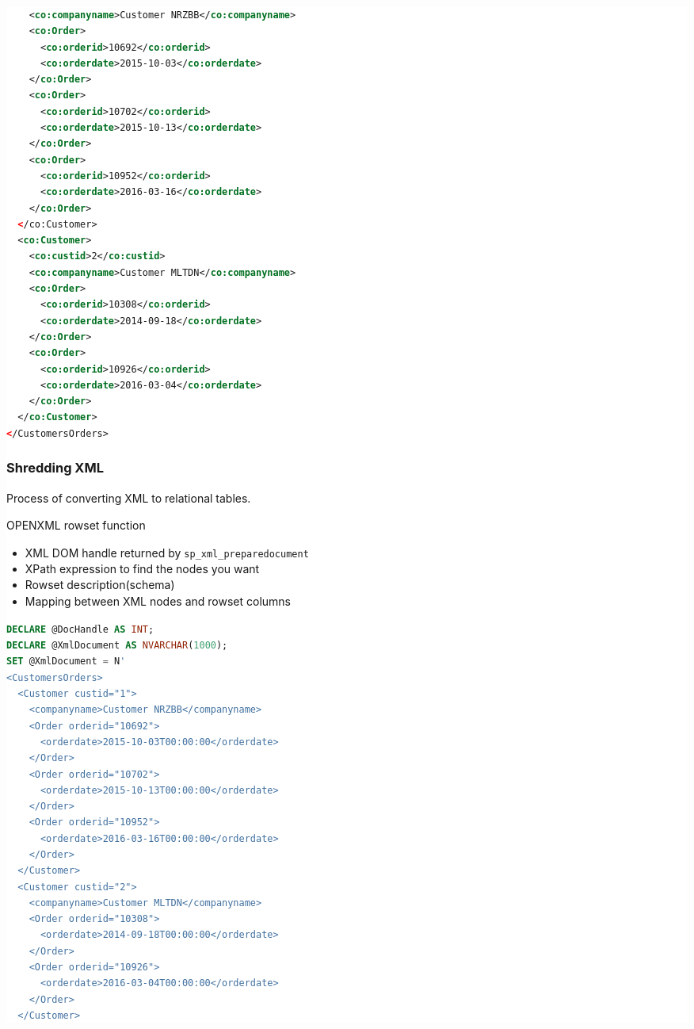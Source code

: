 ```xml
    <co:companyname>Customer NRZBB</co:companyname>
    <co:Order>
      <co:orderid>10692</co:orderid>
      <co:orderdate>2015-10-03</co:orderdate>
    </co:Order>
    <co:Order>
      <co:orderid>10702</co:orderid>
      <co:orderdate>2015-10-13</co:orderdate>
    </co:Order>
    <co:Order>
      <co:orderid>10952</co:orderid>
      <co:orderdate>2016-03-16</co:orderdate>
    </co:Order>
  </co:Customer>
  <co:Customer>
    <co:custid>2</co:custid>
    <co:companyname>Customer MLTDN</co:companyname>
    <co:Order>
      <co:orderid>10308</co:orderid>
      <co:orderdate>2014-09-18</co:orderdate>
    </co:Order>
    <co:Order>
      <co:orderid>10926</co:orderid>
      <co:orderdate>2016-03-04</co:orderdate>
    </co:Order>
  </co:Customer>
</CustomersOrders>
```

### Shredding XML
Process of converting XML to relational tables.

OPENXML rowset function
- XML DOM handle returned by `sp_xml_preparedocument`
- XPath expression to find the nodes you want
- Rowset description(schema)
- Mapping between XML nodes and rowset columns

```sql
DECLARE @DocHandle AS INT;
DECLARE @XmlDocument AS NVARCHAR(1000);
SET @XmlDocument = N'
<CustomersOrders>
  <Customer custid="1">
    <companyname>Customer NRZBB</companyname>
    <Order orderid="10692">
      <orderdate>2015-10-03T00:00:00</orderdate>
    </Order>
    <Order orderid="10702">
      <orderdate>2015-10-13T00:00:00</orderdate>
    </Order>
    <Order orderid="10952">
      <orderdate>2016-03-16T00:00:00</orderdate>
    </Order>
  </Customer>
  <Customer custid="2">
    <companyname>Customer MLTDN</companyname>
    <Order orderid="10308">
      <orderdate>2014-09-18T00:00:00</orderdate>
    </Order>
    <Order orderid="10926">
      <orderdate>2016-03-04T00:00:00</orderdate>
    </Order>
  </Customer>
```